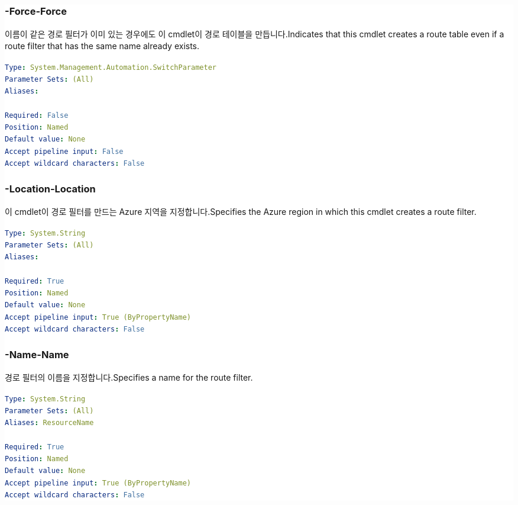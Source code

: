 ### <span data-ttu-id="02956-115">-Force</span><span class="sxs-lookup"><span data-stu-id="02956-115">-Force</span></span>
<span data-ttu-id="02956-116">이름이 같은 경로 필터가 이미 있는 경우에도 이 cmdlet이 경로 테이블을 만듭니다.</span><span class="sxs-lookup"><span data-stu-id="02956-116">Indicates that this cmdlet creates a route table even if a route filter that has the same name already exists.</span></span>

```yaml
Type: System.Management.Automation.SwitchParameter
Parameter Sets: (All)
Aliases:

Required: False
Position: Named
Default value: None
Accept pipeline input: False
Accept wildcard characters: False
```

### <span data-ttu-id="02956-117">-Location</span><span class="sxs-lookup"><span data-stu-id="02956-117">-Location</span></span>
<span data-ttu-id="02956-118">이 cmdlet이 경로 필터를 만드는 Azure 지역을 지정합니다.</span><span class="sxs-lookup"><span data-stu-id="02956-118">Specifies the Azure region in which this cmdlet creates a route filter.</span></span>

```yaml
Type: System.String
Parameter Sets: (All)
Aliases:

Required: True
Position: Named
Default value: None
Accept pipeline input: True (ByPropertyName)
Accept wildcard characters: False
```

### <span data-ttu-id="02956-119">-Name</span><span class="sxs-lookup"><span data-stu-id="02956-119">-Name</span></span>
<span data-ttu-id="02956-120">경로 필터의 이름을 지정합니다.</span><span class="sxs-lookup"><span data-stu-id="02956-120">Specifies a name for the route filter.</span></span>

```yaml
Type: System.String
Parameter Sets: (All)
Aliases: ResourceName

Required: True
Position: Named
Default value: None
Accept pipeline input: True (ByPropertyName)
Accept wildcard characters: False
```
